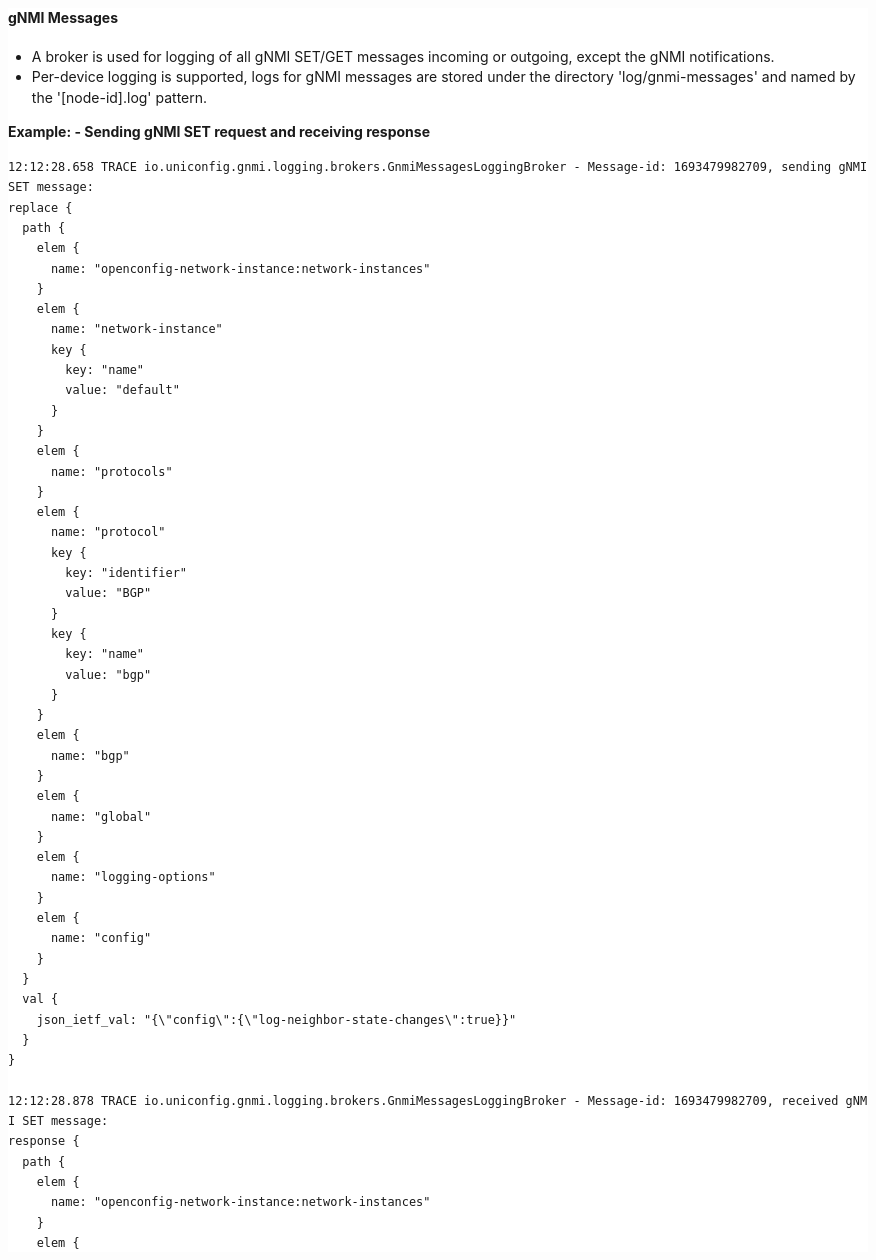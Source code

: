 #### gNMI Messages

- A broker is used for logging of all gNMI SET/GET messages incoming or
    outgoing, except the gNMI notifications.
- Per-device logging is supported, logs for gNMI messages are
    stored under the directory 'log/gnmi-messages' and named by the
    '[node-id].log' pattern.

**Example: - Sending gNMI SET request and receiving response**

```
12:12:28.658 TRACE io.uniconfig.gnmi.logging.brokers.GnmiMessagesLoggingBroker - Message-id: 1693479982709, sending gNMI SET message:
replace {
  path {
    elem {
      name: "openconfig-network-instance:network-instances"
    }
    elem {
      name: "network-instance"
      key {
        key: "name"
        value: "default"
      }
    }
    elem {
      name: "protocols"
    }
    elem {
      name: "protocol"
      key {
        key: "identifier"
        value: "BGP"
      }
      key {
        key: "name"
        value: "bgp"
      }
    }
    elem {
      name: "bgp"
    }
    elem {
      name: "global"
    }
    elem {
      name: "logging-options"
    }
    elem {
      name: "config"
    }
  }
  val {
    json_ietf_val: "{\"config\":{\"log-neighbor-state-changes\":true}}"
  }
}

12:12:28.878 TRACE io.uniconfig.gnmi.logging.brokers.GnmiMessagesLoggingBroker - Message-id: 1693479982709, received gNMI SET message:
response {
  path {
    elem {
      name: "openconfig-network-instance:network-instances"
    }
    elem {
```